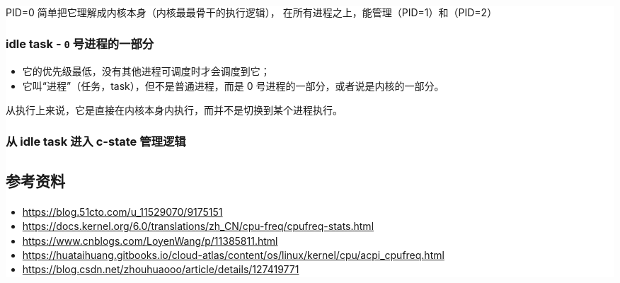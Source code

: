 PID=0 简单把它理解成内核本身（内核最最骨干的执行逻辑）， 在所有进程之上，能管理（PID=1）和（PID=2）

### idle task - `0` 号进程的一部分

- 它的优先级最低，没有其他进程可调度时才会调度到它；
- 它叫“进程”（任务，task），但不是普通进程，而是 0 号进程的一部分，或者说是内核的一部分。

从执行上来说，它是直接在内核本身内执行，而并不是切换到某个进程执行。

### 从 idle task 进入 c-state 管理逻辑



## 参考资料

- <https://blog.51cto.com/u_11529070/9175151>
- <https://docs.kernel.org/6.0/translations/zh_CN/cpu-freq/cpufreq-stats.html>
- <https://www.cnblogs.com/LoyenWang/p/11385811.html>
- <https://huataihuang.gitbooks.io/cloud-atlas/content/os/linux/kernel/cpu/acpi_cpufreq.html>
- <https://blog.csdn.net/zhouhuaooo/article/details/127419771>